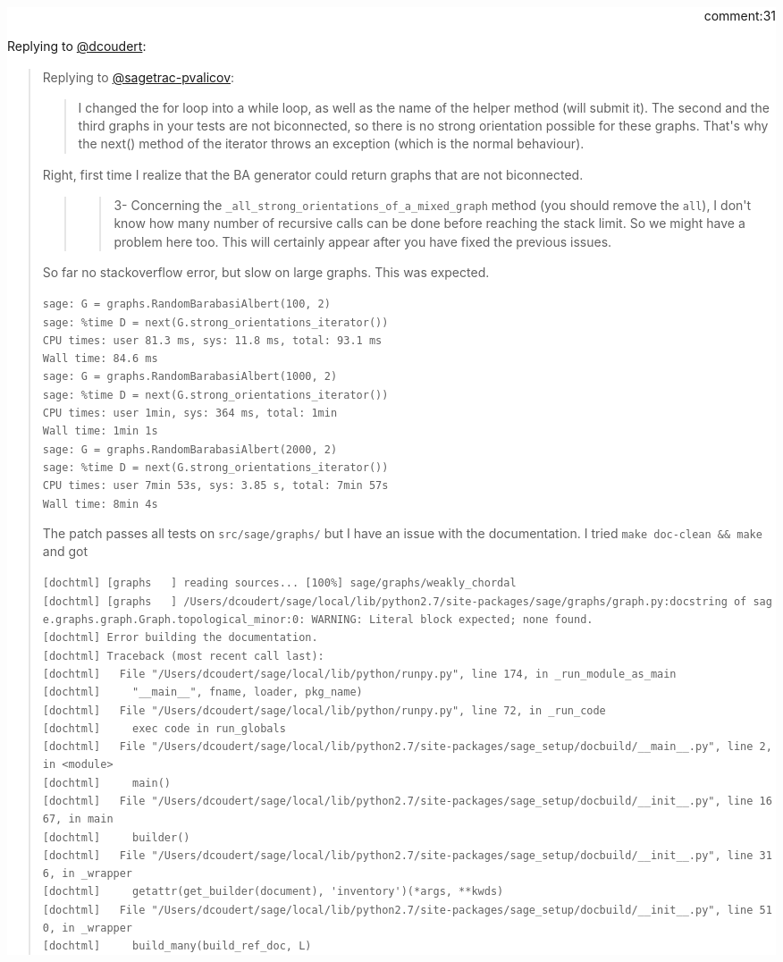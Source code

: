 <div id="comment:31" align="right">comment:31</div>

Replying to [@dcoudert](#comment%3A30):
> Replying to [@sagetrac-pvalicov](#comment%3A28):
> > I changed the for loop into a while loop, as well as the name of the helper method (will submit it). 
> > The second and the third graphs in your tests are not biconnected, so there is no strong orientation possible for these graphs. That's why the next() method of the iterator throws an exception (which is the normal behaviour).
> 
> Right, first time I realize that the BA generator could return graphs that are not  biconnected.
> 
> 
> > > 3- Concerning the `_all_strong_orientations_of_a_mixed_graph` method (you should remove the `all`), I don't know how many number of recursive calls can be done before reaching the stack limit. So we might have a problem here too. This will certainly appear after you have fixed the previous issues.
> 
> 
> So far no stackoverflow error, but slow on large graphs. This was expected.
> 
> ```
> sage: G = graphs.RandomBarabasiAlbert(100, 2)
> sage: %time D = next(G.strong_orientations_iterator())
> CPU times: user 81.3 ms, sys: 11.8 ms, total: 93.1 ms
> Wall time: 84.6 ms
> sage: G = graphs.RandomBarabasiAlbert(1000, 2)
> sage: %time D = next(G.strong_orientations_iterator())
> CPU times: user 1min, sys: 364 ms, total: 1min
> Wall time: 1min 1s
> sage: G = graphs.RandomBarabasiAlbert(2000, 2)
> sage: %time D = next(G.strong_orientations_iterator())
> CPU times: user 7min 53s, sys: 3.85 s, total: 7min 57s
> Wall time: 8min 4s
> ```
> 
> The patch passes all tests on `src/sage/graphs/` but I have an issue with the documentation. I tried `make doc-clean && make` and got 
> 
> ```
> [dochtml] [graphs   ] reading sources... [100%] sage/graphs/weakly_chordal
> [dochtml] [graphs   ] /Users/dcoudert/sage/local/lib/python2.7/site-packages/sage/graphs/graph.py:docstring of sage.graphs.graph.Graph.topological_minor:0: WARNING: Literal block expected; none found.
> [dochtml] Error building the documentation.
> [dochtml] Traceback (most recent call last):
> [dochtml]   File "/Users/dcoudert/sage/local/lib/python/runpy.py", line 174, in _run_module_as_main
> [dochtml]     "__main__", fname, loader, pkg_name)
> [dochtml]   File "/Users/dcoudert/sage/local/lib/python/runpy.py", line 72, in _run_code
> [dochtml]     exec code in run_globals
> [dochtml]   File "/Users/dcoudert/sage/local/lib/python2.7/site-packages/sage_setup/docbuild/__main__.py", line 2, in <module>
> [dochtml]     main()
> [dochtml]   File "/Users/dcoudert/sage/local/lib/python2.7/site-packages/sage_setup/docbuild/__init__.py", line 1667, in main
> [dochtml]     builder()
> [dochtml]   File "/Users/dcoudert/sage/local/lib/python2.7/site-packages/sage_setup/docbuild/__init__.py", line 316, in _wrapper
> [dochtml]     getattr(get_builder(document), 'inventory')(*args, **kwds)
> [dochtml]   File "/Users/dcoudert/sage/local/lib/python2.7/site-packages/sage_setup/docbuild/__init__.py", line 510, in _wrapper
> [dochtml]     build_many(build_ref_doc, L)
